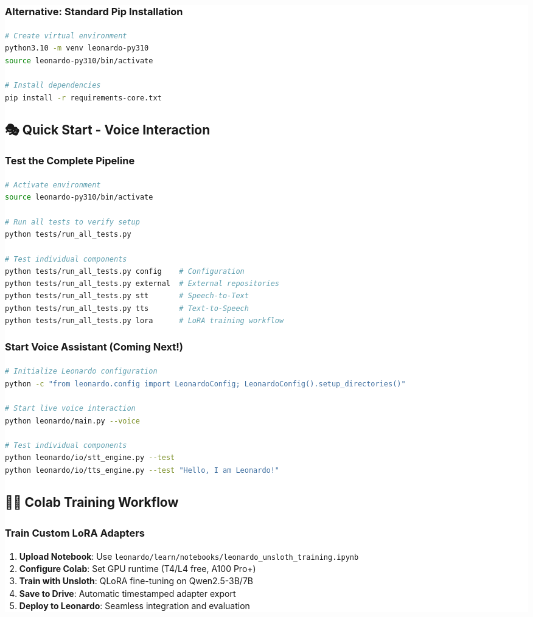 ### **Alternative: Standard Pip Installation**
```bash
# Create virtual environment
python3.10 -m venv leonardo-py310
source leonardo-py310/bin/activate

# Install dependencies
pip install -r requirements-core.txt
```

## 🎭 **Quick Start - Voice Interaction**

### **Test the Complete Pipeline**
```bash
# Activate environment
source leonardo-py310/bin/activate

# Run all tests to verify setup
python tests/run_all_tests.py

# Test individual components
python tests/run_all_tests.py config    # Configuration
python tests/run_all_tests.py external  # External repositories  
python tests/run_all_tests.py stt       # Speech-to-Text
python tests/run_all_tests.py tts       # Text-to-Speech
python tests/run_all_tests.py lora      # LoRA training workflow
```

### **Start Voice Assistant** (Coming Next!)
```bash
# Initialize Leonardo configuration
python -c "from leonardo.config import LeonardoConfig; LeonardoConfig().setup_directories()"

# Start live voice interaction
python leonardo/main.py --voice

# Test individual components
python leonardo/io/stt_engine.py --test
python leonardo/io/tts_engine.py --test "Hello, I am Leonardo!"
```

## 🧑‍🎓 **Colab Training Workflow**

### **Train Custom LoRA Adapters**
1. **Upload Notebook**: Use `leonardo/learn/notebooks/leonardo_unsloth_training.ipynb` 
2. **Configure Colab**: Set GPU runtime (T4/L4 free, A100 Pro+)
3. **Train with Unsloth**: QLoRA fine-tuning on Qwen2.5-3B/7B
4. **Save to Drive**: Automatic timestamped adapter export
5. **Deploy to Leonardo**: Seamless integration and evaluation
